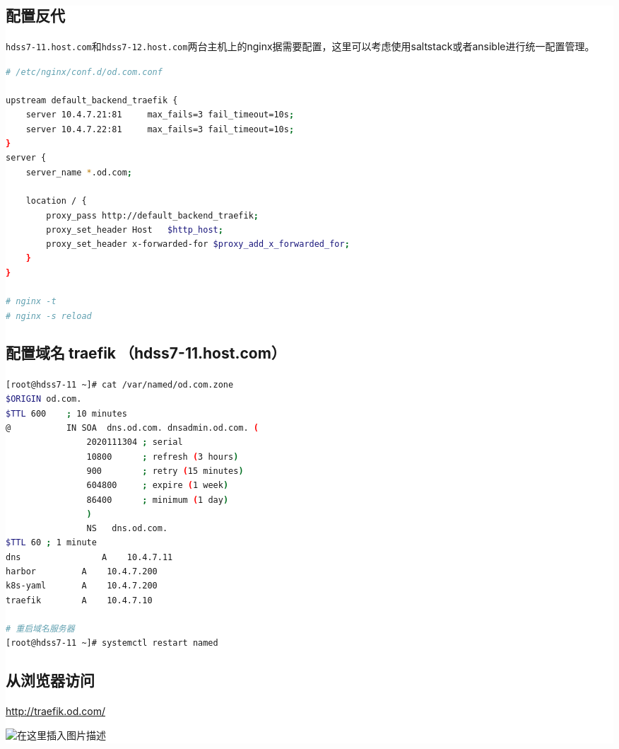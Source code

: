 ## 配置反代

`hdss7-11.host.com`和`hdss7-12.host.com`两台主机上的nginx据需要配置，这里可以考虑使用saltstack或者ansible进行统一配置管理。

```bash
# /etc/nginx/conf.d/od.com.conf

upstream default_backend_traefik {
	server 10.4.7.21:81		max_fails=3	fail_timeout=10s;
    server 10.4.7.22:81		max_fails=3	fail_timeout=10s;
}
server {
	server_name *.od.com;
	
	location / {
		proxy_pass http://default_backend_traefik;
		proxy_set_header Host	$http_host;
		proxy_set_header x-forwarded-for $proxy_add_x_forwarded_for;
	}
}

# nginx -t 
# nginx -s reload
```

## 配置域名 traefik  （hdss7-11.host.com）

```bash
[root@hdss7-11 ~]# cat /var/named/od.com.zone 
$ORIGIN od.com.
$TTL 600    ; 10 minutes
@           IN SOA  dns.od.com. dnsadmin.od.com. (
                2020111304 ; serial
                10800      ; refresh (3 hours)
                900        ; retry (15 minutes)
                604800     ; expire (1 week)
                86400      ; minimum (1 day)
                )
                NS   dns.od.com.
$TTL 60 ; 1 minute
dns                A    10.4.7.11
harbor		   A    10.4.7.200
k8s-yaml	   A    10.4.7.200
traefik		   A    10.4.7.10

# 重启域名服务器
[root@hdss7-11 ~]# systemctl restart named
```

## 从浏览器访问

http://traefik.od.com/

![在这里插入图片描述](https://img-blog.csdnimg.cn/20201119163448640.png?x-oss-process=image/watermark,type_ZmFuZ3poZW5naGVpdGk,shadow_10,text_aHR0cHM6Ly9ibG9nLmNzZG4ubmV0L2ZhbmppYW5oYWk=,size_16,color_FFFFFF,t_70#pic_center)